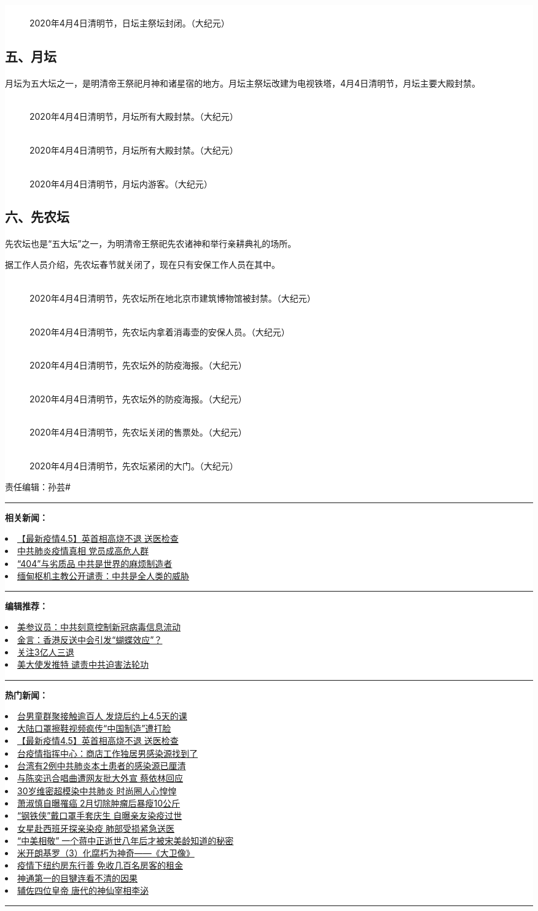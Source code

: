 <figure id="attachment_12008933" style="width: 600px" class="wp-caption aligncenter"><ahref="https://i.epochtimes.com/assets/uploads/2020/04/image071.jpg"><img class="size-large wp-image-12008933" src="https://i.epochtimes.com/assets/uploads/2020/04/image071-600x450.jpg" alt="" width="600" b="450" /></a><figcaption class="wp-caption-text">2020年4月4日清明节，日坛主祭坛封闭。（大纪元）</figcaption></figure>
<h2><strong>五、月坛</strong></h2>
<p>月坛为五大坛之一，是明清帝王祭祀月神和诸星宿的地方。月坛主祭坛改建为电视铁塔，4月4日清明节，月坛主要大殿封禁。</p>
<figure id="attachment_12008934" style="width: 600px" class="wp-caption aligncenter"><ahref="https://i.epochtimes.com/assets/uploads/2020/04/image073.jpg"><img class="size-large wp-image-12008934" src="https://i.epochtimes.com/assets/uploads/2020/04/image073-600x450.jpg" alt="" width="600" b="450" /></a><figcaption class="wp-caption-text">2020年4月4日清明节，月坛所有大殿封禁。（大纪元）</figcaption></figure>
<figure id="attachment_12008935" style="width: 600px" class="wp-caption aligncenter"><ahref="https://i.epochtimes.com/assets/uploads/2020/04/image075.jpg"><img class="size-large wp-image-12008935" src="https://i.epochtimes.com/assets/uploads/2020/04/image075-600x450.jpg" alt="" width="600" b="450" /></a><figcaption class="wp-caption-text">2020年4月4日清明节，月坛所有大殿封禁。（大纪元）</figcaption></figure>
<figure id="attachment_12008937" style="width: 600px" class="wp-caption aligncenter"><ahref="https://i.epochtimes.com/assets/uploads/2020/04/image077.jpg"><img class="size-large wp-image-12008937" src="https://i.epochtimes.com/assets/uploads/2020/04/image077-600x450.jpg" alt="" width="600" b="450" /></a><figcaption class="wp-caption-text">2020年4月4日清明节，月坛内游客。（大纪元）</figcaption></figure>
<h2><strong>六、先农坛</strong></h2>
<p>先农坛也是“五大坛”之一，为明清帝王祭祀先农诸神和举行亲耕典礼的场所。</p>
<p>据工作人员介绍，先农坛春节就关闭了，现在只有安保工作人员在其中。</p>
<figure id="attachment_12008938" style="width: 600px" class="wp-caption aligncenter"><ahref="https://i.epochtimes.com/assets/uploads/2020/04/image079.jpg"><img class="size-large wp-image-12008938" src="https://i.epochtimes.com/assets/uploads/2020/04/image079-600x439.jpg" alt="" width="600" b="439" /></a><figcaption class="wp-caption-text">2020年4月4日清明节，先农坛所在地北京市建筑博物馆被封禁。（大纪元）</figcaption></figure>
<figure id="attachment_12008939" style="width: 600px" class="wp-caption aligncenter"><ahref="https://i.epochtimes.com/assets/uploads/2020/04/image081.jpg"><img class="size-large wp-image-12008939" src="https://i.epochtimes.com/assets/uploads/2020/04/image081-600x450.jpg" alt="" width="600" b="450" /></a><figcaption class="wp-caption-text">2020年4月4日清明节，先农坛内拿着消毒壶的安保人员。（大纪元）</figcaption></figure>
<figure id="attachment_12008940" style="width: 600px" class="wp-caption aligncenter"><ahref="https://i.epochtimes.com/assets/uploads/2020/04/image083.jpg"><img class="size-large wp-image-12008940" src="https://i.epochtimes.com/assets/uploads/2020/04/image083-600x450.jpg" alt="" width="600" b="450" /></a><figcaption class="wp-caption-text">2020年4月4日清明节，先农坛外的防疫海报。（大纪元）</figcaption></figure>
<figure id="attachment_12008941" style="width: 600px" class="wp-caption aligncenter"><ahref="https://i.epochtimes.com/assets/uploads/2020/04/image085.jpg"><img class="size-large wp-image-12008941" src="https://i.epochtimes.com/assets/uploads/2020/04/image085-600x450.jpg" alt="" width="600" b="450" /></a><figcaption class="wp-caption-text">2020年4月4日清明节，先农坛外的防疫海报。（大纪元）</figcaption></figure>
<figure id="attachment_12008942" style="width: 600px" class="wp-caption aligncenter"><ahref="https://i.epochtimes.com/assets/uploads/2020/04/image087.jpg"><img class="size-large wp-image-12008942" src="https://i.epochtimes.com/assets/uploads/2020/04/image087-600x450.jpg" alt="" width="600" b="450" /></a><figcaption class="wp-caption-text">2020年4月4日清明节，先农坛关闭的售票处。（大纪元）</figcaption></figure>
<figure id="attachment_12008945" style="width: 600px" class="wp-caption aligncenter"><ahref="https://i.epochtimes.com/assets/uploads/2020/04/image089.jpg"><img class="size-large wp-image-12008945" src="https://i.epochtimes.com/assets/uploads/2020/04/image089-600x450.jpg" alt="" width="600" b="450" /></a><figcaption class="wp-caption-text">2020年4月4日清明节，先农坛紧闭的大门。（大纪元）</figcaption></figure>
<p>责任编辑：孙芸#</p>
	
<hr>


<strong>相关新闻：</strong>
<li><a href="/gb/20/4/4/n12003209.md#1">【最新疫情4.5】英首相高烧不退 送医检查</a></li>
<li><a href="/gb/20/4/5/n12005092.md#1">中共肺炎疫情真相 党员成高危人群</a></li>
<li><a href="/gb/20/4/5/n12005341.md#1">“404”与劣质品 中共是世界的麻烦制造者</a></li>
<li><a href="/gb/20/4/5/n12005552.md#1">缅甸枢机主教公开谴责：中共是全人类的威胁</a></li>
<hr>


<strong>编辑推荐：</strong>
<li><a href="/gb/20/2/22/n11887949.md#1">美参议员：中共刻意控制新冠病毒信息流动</a></li>
<li><a href="/gb/19/6/17/n11326982.md#1" target="_blank">金言：香港反送中会引发“蝴蝶效应”？</a></li><li><a href="/gb/18/5/10/n10381511.md?dfh#1" target="_blank">关注3亿人三退</a></li><li><a href="/gb/19/7/29/n11417416.md#1" target="_blank">美大使发推特 谴责中共迫害法轮功</a></li>
<hr>

<strong>热门新闻：</strong>
<li><a href="/gb/20/4/6/n12006870.md#1">台男童群聚接触逾百人 发烧后约上4.5天的课</a></li>
<li><a href="/gb/20/4/5/n12004163.md#1">大陆口罩擦鞋视频疯传“中国制造”遭打脸</a></li>
<li><a href="/gb/20/4/4/n12003209.md#1">【最新疫情4.5】英首相高烧不退 送医检查</a></li>
<li><a href="/gb/20/4/5/n12004590.md#1">台疫情指挥中心：商店工作独居男感染源找到了</a></li>
<li><a href="/gb/20/4/5/n12005072.md#1">台湾有2例中共肺炎本土患者的感染源已厘清</a></li>
<li><a href="/gb/20/4/6/n12006890.md#1">与陈奕迅合唱曲遭网友批大外宣 蔡依林回应</a></li>
<li><a href="/gb/20/4/4/n12003574.md#1">30岁维密超模染中共肺炎 时尚圈人心惶惶</a></li>
<li><a href="/gb/20/4/5/n12004148.md#1">萧淑慎自曝罹癌 2月切除肿瘤后暴瘦10公斤</a></li>
<li><a href="/gb/20/4/5/n12005664.md#1">“钢铁侠”戴口罩手套庆生 自曝亲友染疫过世</a></li>
<li><a href="/gb/20/4/5/n12005398.md#1">女星赴西班牙探亲染疫 肺部受损紧急送医</a></li>
<li><a href="/gb/20/4/1/n11994730.md#1">“中美相敬” 一个蒋中正逝世八年后才被宋美龄知道的秘密</a></li>
<li><a href="/gb/13/2/3/n3792283.md#1">米开朗基罗（3）化腐朽为神奇——《大卫像》</a></li>
<li><a href="/gb/20/4/5/n12004356.md#1">疫情下纽约房东行善 免收几百名房客的租金</a></li>
<li><a href="/gb/20/4/5/n12005125.md#1">神通第一的目犍连看不清的因果</a></li>
<li><a href="/gb/20/4/5/n12005412.md#1">辅佐四位皇帝 唐代的神仙宰相李泌</a></li>
<hr>
